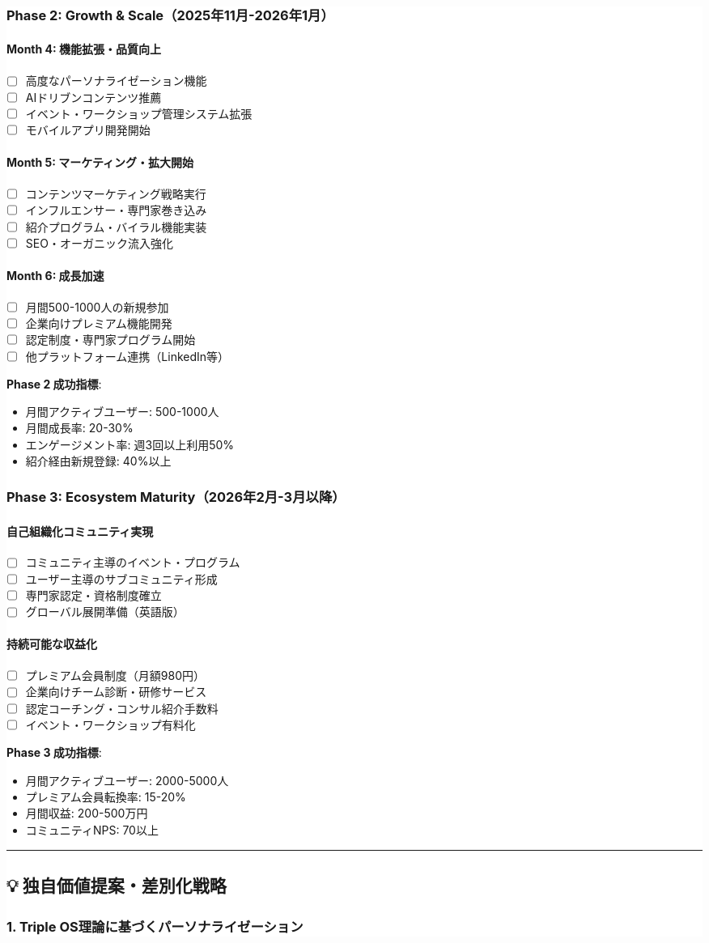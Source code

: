 ### **Phase 2: Growth & Scale（2025年11月-2026年1月）**

#### **Month 4: 機能拡張・品質向上**
- [ ] 高度なパーソナライゼーション機能
- [ ] AIドリブンコンテンツ推薦
- [ ] イベント・ワークショップ管理システム拡張
- [ ] モバイルアプリ開発開始

#### **Month 5: マーケティング・拡大開始**
- [ ] コンテンツマーケティング戦略実行
- [ ] インフルエンサー・専門家巻き込み
- [ ] 紹介プログラム・バイラル機能実装
- [ ] SEO・オーガニック流入強化

#### **Month 6: 成長加速**
- [ ] 月間500-1000人の新規参加
- [ ] 企業向けプレミアム機能開発
- [ ] 認定制度・専門家プログラム開始
- [ ] 他プラットフォーム連携（LinkedIn等）

**Phase 2 成功指標**:
- 月間アクティブユーザー: 500-1000人
- 月間成長率: 20-30%
- エンゲージメント率: 週3回以上利用50%
- 紹介経由新規登録: 40%以上

### **Phase 3: Ecosystem Maturity（2026年2月-3月以降）**

#### **自己組織化コミュニティ実現**
- [ ] コミュニティ主導のイベント・プログラム
- [ ] ユーザー主導のサブコミュニティ形成
- [ ] 専門家認定・資格制度確立
- [ ] グローバル展開準備（英語版）

#### **持続可能な収益化**
- [ ] プレミアム会員制度（月額980円）
- [ ] 企業向けチーム診断・研修サービス
- [ ] 認定コーチング・コンサル紹介手数料
- [ ] イベント・ワークショップ有料化

**Phase 3 成功指標**:
- 月間アクティブユーザー: 2000-5000人
- プレミアム会員転換率: 15-20%
- 月間収益: 200-500万円
- コミュニティNPS: 70以上

---

## 💡 独自価値提案・差別化戦略

### **1. Triple OS理論に基づくパーソナライゼーション**
